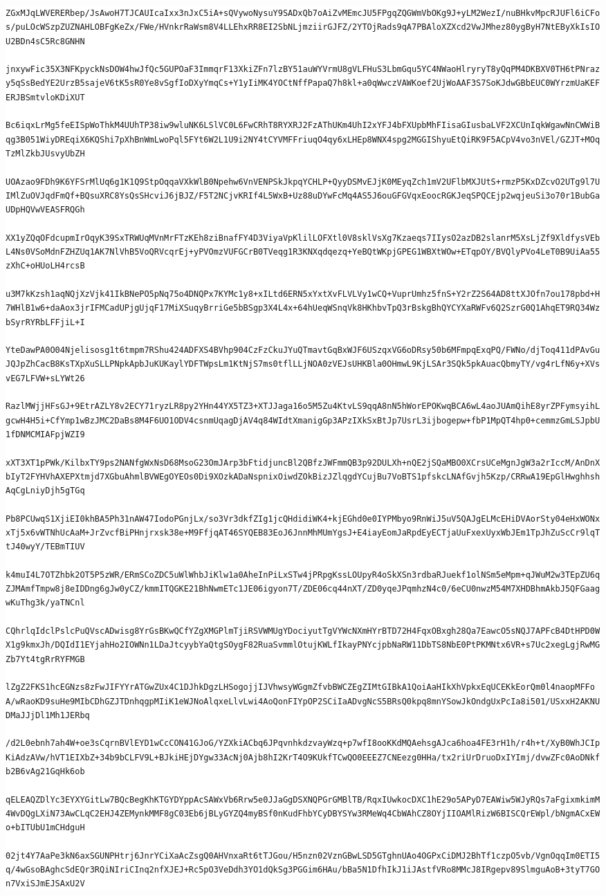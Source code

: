 ```compressed-json
ZGxMJqLWVERERbep/JsAwoH7TJCAUIcaIxx3nJxC5iA+sQVywoNysuY9SADxQb7oAiZvMEmcJU5FPgqZQGWmVbOKg9J+yLM2WezI/nuBHkvMpcRJUFl6iCFos/puLOcWSzpZUZNAHLOBFgKeZx/FWe/HVnkrRaWsm8V4LLEhxRR8EI2SbNLjmziirGJFZ/2YTOjRads9qA7PBAloXZXcd2VwJMhez80ygByH7NtEByXkIsIOU2BDn4sC5Rc8GNHN

jnxywFic35X3NFKpyckNsDOW4hwJfQc5GUPOaF3ImmqrF13XkiZFn7lzBY51auWYVrmU8gVLFHuS3LbmGqu5YC4NWaoHlryryT8yQqPM4DKBXV0TH6tPNrazy5qSsBedYE2UrzB5sajeV6tK5sR0Ye8vSgfIoDXyYmqCs+Y1yIiMK4YOCtNffPapaQ7h8kl+a0qWwczVAWKoef2UjWoAAF3S7SoKJdwGBbEUC0WYrzmUaKEFERJBSmtvloKDiXUT

Bc6iqxLrMg5feEISpWoThkM4UUhTP38iw9wluNK6LSlVC0L6FwCRhT8RYXRJ2FzAThUKm4UhI2xYFJ4bFXUpbMhFIisaGIusbaLVF2XCUnIqkWgawNnCWWiBqg3B051WiyDREqiX6KQShi7pXhBnWmLwoPql5FYt6W2L1U9i2NY4tCYVMFFriuqO4qy6xLHEp8WNX4spg2MGGIShyuEtQiRK9F5ACpV4vo3nVEl/GZJT+MOqTzMlZkbJUsvyUbZH

UOAzao9FDh9K6YFSrMlUq6g1K1Q9StpOqqaVXkWlB0Npehw6VnVENPSkJkpqYCHLP+QyyDSMvEJjK0MEyqZch1mV2UFlbMXJUtS+rmzP5KxDZcvO2UTg9l7UIMlZuOVJqdFmQf+BQsuXRC8YsQsSHcviJ6jBJZ/F5T2NCjvKRIf4L5WxB+Uz88uDYwFcMq4AS5J6ouGFGVqxEoocRGKJeqSPQCEjp2wqjeuSi3o70r1BubGaUDpHQVwVEASFRQGh

XX1yZQqOFdcupmIrOqyK39SxTRWUqMVnMrFTzKEh8ziBnafFY4D3ViyaVpKlilLOFXtl0V8sklVsXg7Kzaeqs7IIysO2azDB2slanrM5XsLjZf9XldfysVEbL4Ns0VSoMdnFZHZUq1AK7NlVhB5VoQRVcqrEj+yPVOmzVUFGCrB0TVeqg1R3KNXqdqezq+YeBQtWKpjGPEG1WBXtWOw+ETqpOY/BVQlyPVo4LeT0B9UiAa55zXhC+oHUoLH4rcsB

u3M7kKzsh1aqNQjXzVjk41IkBNePO5pNq75o4DNQPx7KYMc1y8+xILtd6ERN5xYxtXvFLVLVy1wCQ+VuprUmhz5fnS+Y2rZ2S64AD8ttXJOfn7ou178pbd+H7WHlB1w6+daAox3jrIFMCadUPjgUjqF17MiXSuqyBrriGe5bBSgp3X4L4x+64hUeqWSnqVk8HKhbvTpQ3rBskgBhQYCYXaRWFv6Q2SzrG0Q1AhqET9RQ34WzbSyrRYRbLFFjiL+I

YteDawPA0O04Njelisosg1t6tmpm7RShu424ADFXS4BVhp904CzFzCkuJYuQTmavtGqBxWJF6USzqxVG6oDRsy50b6MFmpqExqPQ/FWNo/djToq411dPAvGuJQJpZhCacB8KsTXpXuSLLPNpkApbJuKUKaylYDFTWpsLm1KtNjS7ms0tflLLjNOA0zVEJsUHKBla0OHmwL9KjLSAr3SQk5pkAuacQbmyTY/vg4rLfN6y+XVsvEG7LFVW+sLYWt26

RazlMWjjHFsGJ+9EtrAZLY8v2ECY71ryzLR8py2YHn44YX5TZ3+XTJJaga16o5M5Zu4KtvLS9qqA8nN5hWorEPOKwqBCA6wL4aoJUAmQihE8yrZPFymsyihLgcwH4H5i+CfYmp1wBzJMC2DaBs8M4F6UO1ODV4csnmUqagDjAV4q84WIdtXmanigGp3APzIXkSxBtJp7UsrL3ijbogepw+fbP1MpQT4hp0+cemmzGmLSJpbU1fDNMCMIAFpjWZI9

xXT3XT1pPWk/KilbxTY9ps2NANfgWxNsD68MsoG23OmJArp3bFtidjuncBl2QBfzJWFmmQB3p92DULXh+nQE2jSQaMBO0XCrsUCeMgnJgW3a2rIccM/AnDnXbIyT2FYHVhAXEPXtmjd7XGbuAhmlBVWEgOYEOs0Di9XOzkADaNspnixOiwdZOkBizJZlqgdYCujBu7VoBTS1pfskcLNAfGvjh5Kzp/CRRwA19EpGlHwghhshAqCgLniyDjh5gTGq

Pb8PCUwqS1XjiEI0khBA5Ph31nAW47IodoPGnjLx/so3Vr3dkfZIg1jcQHdidiWK4+kjEGhd0e0IYPMbyo9RnWiJ5uV5QAJgELMcEHiDVAorSty04eHxWONxxTj5x6vWTNhUcAaM+JrZvcfBiPHnjrxsk38e+M9FfjqAT46SYQEB83EoJ6JnnMhMUmYgsJ+E4iayEomJaRpdEyECTjaUuFxexUyxWbJEm1TpJhZuScCr9lqTtJ40wyY/TEBmTIUV

k4muI4L7OTZhbk2OT5P5zWR/ERmSCoZDC5uWlWhbJiKlw1a0AheInPiLxSTw4jPRpgKssLOUpyR4oSkXSn3rdbaRJuekf1olNSm5eMpm+qJWuM2w3TEpZU6qZJMAmfTmpw8j8eIDDng6gJw0yCZ/kmmITQGKE21BhNwmETc1JE06igyon7T/ZDE06cq44nXT/ZD0yqeJPqmhzN4c0/6eCU0nwzM54M7XHDBhmAkbJ5QFGaagwKuThg3k/yaTNCnl

CQhrlqIdclPslcPuQVscADwisg8YrGsBKwQCfYZgXMGPlmTjiRSVWMUgYDociyutTgVYWcNXmHYrBTD72H4FqxOBxgh28Qa7EawcO5sNQJ7APFcB4DtHPD0WX1g9kmxJh/DQIdI1EYjahHo2IOWNn1LDaJtcyybYaQtgSOygF82RuaSvmmlOtujKWLfIkayPNYcjpbNaRW11DbTS8NbE0PtPKMNtx6VR+s7Uc2xegLgjRwMGZb7Yt4tgRrRYFMGB

lZgZ2FKS1hcEGNzs8zFwJIFYYrATGwZUx4C1DJhkDgzLHSogojjIJVhwsyWGgmZfvbBWCZEgZIMtGIBkA1QoiAaHIkXhVpkxEqUCEKkEorQm0l4naopMFFoA/wRaoKD9suHe9MIbCDhGZJTDnhqgpMIiK1eWJNoAlqxeLlvLwi4AoQonFIYpOP2SCiIaADvgNcS5BRsQ0kpq8mnYSowJkOndgUxPcIa8i501/USxxH2AKNUDMaJJjDl1Mh1JERbq

/d2L0ebnh7ah4W+oe3sCqrnBVlEYD1wCcCON41GJoG/YZXkiACbq6JPqvnhkdzvayWzq+p7wfI8ooKKdMQAehsgAJca6hoa4FE3rH1h/r4h+t/XyB0WhJCIpKiAdzAVw/hVT1EIXbZ+34b9bCLFV9L+BJkiHEjDYgw33AcNj0Ajb8hI2KrT4O9KUkfTCwQO0EEEZ7CNEezg0HHa/tx2riUrDruoDxIYImj/dvwZFc0AoDNkfb2B6vAg21GqHk6ob

qELEAQZDlYc3EYXYGitLw7BQcBegKhKTGYDYppAcSAWxVb6Rrw5e0JJaGgDSXNQPGrGMBlTB/RqxIUwkocDXC1hE29o5APyD7EAWiw5WJyRQs7aFgixmkimM4WvDQgLXiN73AwCLqC2EHJ4ZEMynkMMF8gC03Eb6jBLyGYZQ4myBSf0nKudFhbYCyDBYSYw3RMeWq4CbWAhCZ8OYjIIOAMlRizW6BISCQrEWpl/bNgmACxEWo+bITUbU1mCHdguH

02jt4Y7AaPe3kN6axSGUNPHtrj6JnrYCiXaAcZsgQ0AHVnxaRt6tTJGou/H5nzn02VznGBwLSD5GTghnUAo4OGPxCiDMJ2BhTf1czpO5vb/VgnOqqIm0ETI5q/4wGsoBAghcSdEQr3RQiNIriCInq2nfXJEJ+Rc5pO3VeDdh3YO1dQkSg3PGGim6HAu/bBa5N1DfhIkJ1iJAstfVRo8MMcJ8IRgepv89SlmguAoB+3tyT7GOn7VxiSJmEJSAxU2V
```